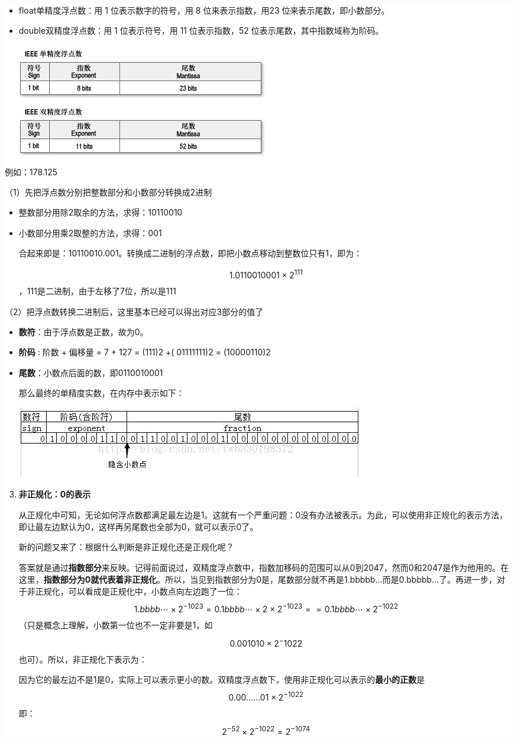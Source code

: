 - float单精度浮点数：用 1 位表示数字的符号，用 8 位来表示指数，用23 位来表示尾数，即小数部分。

- double双精度浮点数：用 1 位表示符号，用 11 位表示指数，52 位表示尾数，其中指数域称为阶码。

  ![img](../assets/052236512043627.png)

例如：178.125

（1）先把浮点数分别把整数部分和小数部分转换成2进制

- 整数部分用除2取余的方法，求得：10110010

- 小数部分用乘2取整的方法，求得：001

  合起来即是：10110010.001。转换成二进制的浮点数，即把小数点移动到整数位只有1，即为：

  $$ 1.0110010001 \times 2^{111} $$，111是二进制，由于左移了7位，所以是111

（2）把浮点数转换二进制后，这里基本已经可以得出对应3部分的值了

- **数符**：由于浮点数是正数，故为0。

- **阶码** : 阶数 + 偏移量 = 7 + 127 = (111)2 +( 01111111)2 = (10000110)2

- **尾数**：小数点后面的数，即0110010001

  那么最终的单精度实数，在内存中表示如下：

  ![img](../assets/20170419125955641.jpg)

3. **非正规化：0的表示**

   从正规化中可知，无论如何浮点数都满足最左边是1。这就有一个严重问题：0没有办法被表示。为此，可以使用非正规化的表示方法，即让最左边默认为0，这样再另尾数也全部为0，就可以表示0了。

   新的问题又来了：根据什么判断是非正规化还是正规化呢？

   答案就是通过**指数部分**来反映。记得前面说过，双精度浮点数中，指数加移码的范围可以从0到2047，然而0和2047是作为他用的。在这里，**指数部分为0就代表着非正规化**。所以，当见到指数部分为0是，尾数部分就不再是1.bbbbb...而是0.bbbbb...了。再进一步，对于非正规化，可以看成是正规化中，小数点向左边跑了一位：$$ 1.bbbb\cdots \times 2^{-1023} = 0.1bbbb\cdots \times 2 \times 2^{-1023} == 0.1bbbb\cdots \times 2^{-1022} $$（只是概念上理解，小数第一位也不一定非要是1，如$$ 0.001010 \times 2^-1022 $$也可）。所以，非正规化下表示为：

   因为它的最左边不是1是0，实际上可以表示更小的数。双精度浮点数下，使用非正规化可以表示的**最小的正数**是$$ 0.00......01 \times 2^{-1022} $$ 即：$$ 2^{-52} \times 2^{-1022}= 2^{-1074} $$
